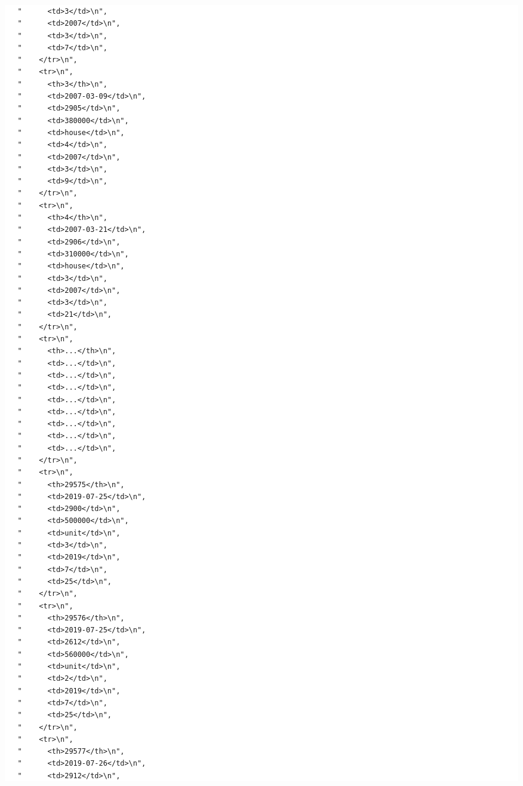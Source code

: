        "      <td>3</td>\n",
       "      <td>2007</td>\n",
       "      <td>3</td>\n",
       "      <td>7</td>\n",
       "    </tr>\n",
       "    <tr>\n",
       "      <th>3</th>\n",
       "      <td>2007-03-09</td>\n",
       "      <td>2905</td>\n",
       "      <td>380000</td>\n",
       "      <td>house</td>\n",
       "      <td>4</td>\n",
       "      <td>2007</td>\n",
       "      <td>3</td>\n",
       "      <td>9</td>\n",
       "    </tr>\n",
       "    <tr>\n",
       "      <th>4</th>\n",
       "      <td>2007-03-21</td>\n",
       "      <td>2906</td>\n",
       "      <td>310000</td>\n",
       "      <td>house</td>\n",
       "      <td>3</td>\n",
       "      <td>2007</td>\n",
       "      <td>3</td>\n",
       "      <td>21</td>\n",
       "    </tr>\n",
       "    <tr>\n",
       "      <th>...</th>\n",
       "      <td>...</td>\n",
       "      <td>...</td>\n",
       "      <td>...</td>\n",
       "      <td>...</td>\n",
       "      <td>...</td>\n",
       "      <td>...</td>\n",
       "      <td>...</td>\n",
       "      <td>...</td>\n",
       "    </tr>\n",
       "    <tr>\n",
       "      <th>29575</th>\n",
       "      <td>2019-07-25</td>\n",
       "      <td>2900</td>\n",
       "      <td>500000</td>\n",
       "      <td>unit</td>\n",
       "      <td>3</td>\n",
       "      <td>2019</td>\n",
       "      <td>7</td>\n",
       "      <td>25</td>\n",
       "    </tr>\n",
       "    <tr>\n",
       "      <th>29576</th>\n",
       "      <td>2019-07-25</td>\n",
       "      <td>2612</td>\n",
       "      <td>560000</td>\n",
       "      <td>unit</td>\n",
       "      <td>2</td>\n",
       "      <td>2019</td>\n",
       "      <td>7</td>\n",
       "      <td>25</td>\n",
       "    </tr>\n",
       "    <tr>\n",
       "      <th>29577</th>\n",
       "      <td>2019-07-26</td>\n",
       "      <td>2912</td>\n",